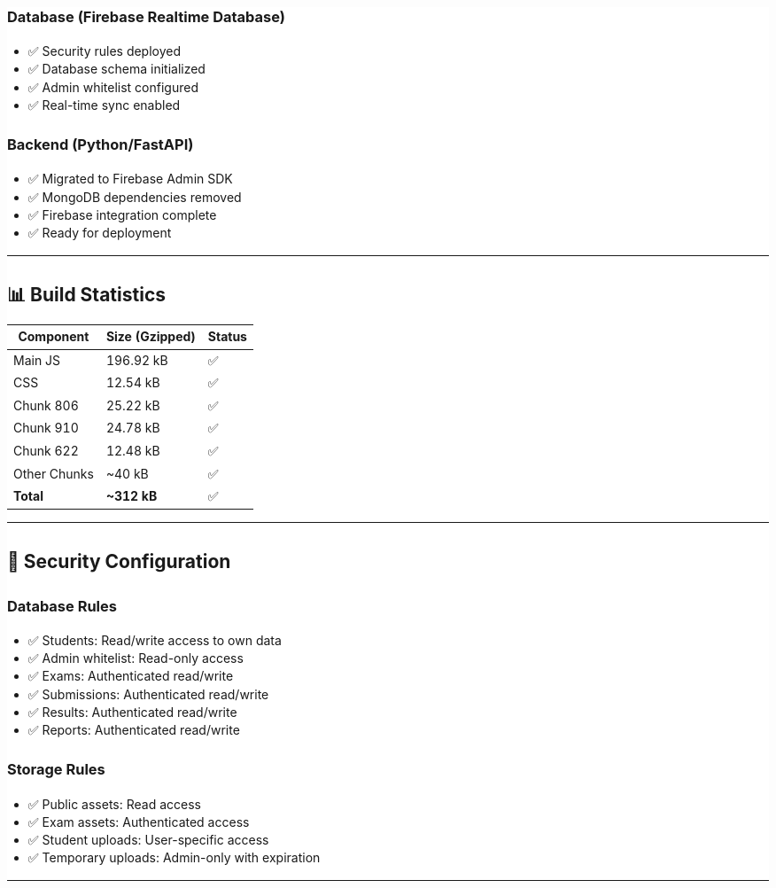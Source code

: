 ### Database (Firebase Realtime Database)
- ✅ Security rules deployed
- ✅ Database schema initialized
- ✅ Admin whitelist configured
- ✅ Real-time sync enabled

### Backend (Python/FastAPI)
- ✅ Migrated to Firebase Admin SDK
- ✅ MongoDB dependencies removed
- ✅ Firebase integration complete
- ✅ Ready for deployment

---

## 📊 Build Statistics

| Component | Size (Gzipped) | Status |
|-----------|----------------|--------|
| Main JS | 196.92 kB | ✅ |
| CSS | 12.54 kB | ✅ |
| Chunk 806 | 25.22 kB | ✅ |
| Chunk 910 | 24.78 kB | ✅ |
| Chunk 622 | 12.48 kB | ✅ |
| Other Chunks | ~40 kB | ✅ |
| **Total** | **~312 kB** | ✅ |

---

## 🔐 Security Configuration

### Database Rules
- ✅ Students: Read/write access to own data
- ✅ Admin whitelist: Read-only access
- ✅ Exams: Authenticated read/write
- ✅ Submissions: Authenticated read/write
- ✅ Results: Authenticated read/write
- ✅ Reports: Authenticated read/write

### Storage Rules
- ✅ Public assets: Read access
- ✅ Exam assets: Authenticated access
- ✅ Student uploads: User-specific access
- ✅ Temporary uploads: Admin-only with expiration

---
